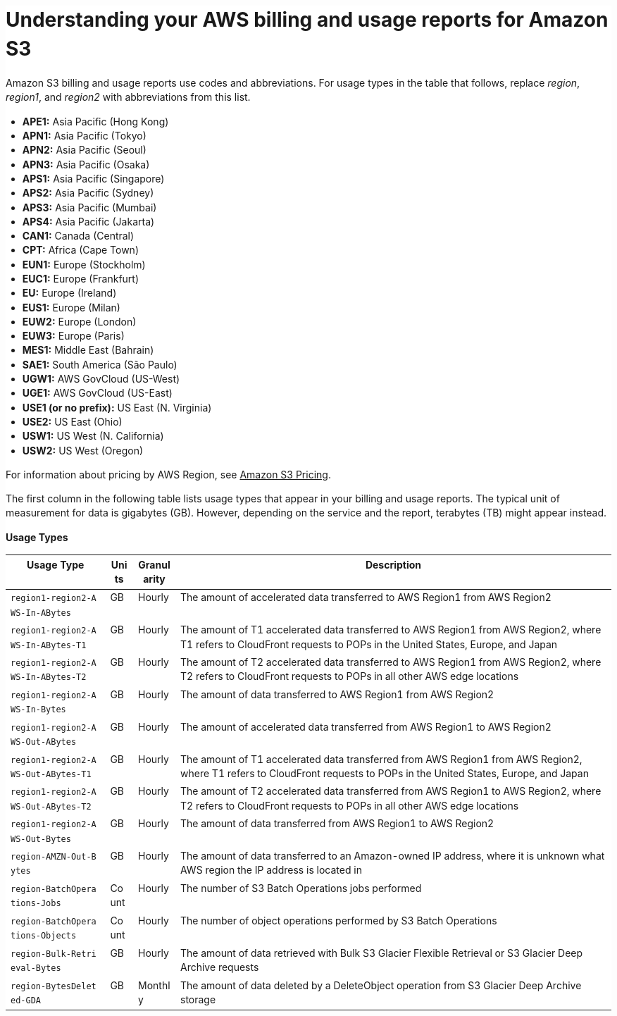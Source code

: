 # Understanding your AWS billing and usage reports for Amazon S3<a name="aws-usage-report-understand"></a>

Amazon S3 billing and usage reports use codes and abbreviations\. For usage types in the table that follows, replace *region*, *region1*, and *region2* with abbreviations from this list\.
+ **APE1:** Asia Pacific \(Hong Kong\)
+ **APN1:** Asia Pacific \(Tokyo\)
+ **APN2:** Asia Pacific \(Seoul\)
+ **APN3:** Asia Pacific \(Osaka\)
+ **APS1:** Asia Pacific \(Singapore\)
+ **APS2:** Asia Pacific \(Sydney\)
+ **APS3:** Asia Pacific \(Mumbai\)
+ **APS4:** Asia Pacific \(Jakarta\)
+ **CAN1:** Canada \(Central\)
+ **CPT:** Africa \(Cape Town\)
+ **EUN1:** Europe \(Stockholm\)
+ **EUC1:** Europe \(Frankfurt\)
+ **EU:** Europe \(Ireland\)
+ **EUS1:** Europe \(Milan\)
+ **EUW2:** Europe \(London\)
+ **EUW3:** Europe \(Paris\)
+ **MES1:** Middle East \(Bahrain\)
+ **SAE1:** South America \(São Paulo\)
+ **UGW1:** AWS GovCloud \(US\-West\)
+ **UGE1:** AWS GovCloud \(US\-East\)
+ **USE1 \(or no prefix\):** US East \(N\. Virginia\)
+ **USE2:** US East \(Ohio\)
+ **USW1:** US West \(N\. California\)
+ **USW2:** US West \(Oregon\)

For information about pricing by AWS Region, see [Amazon S3 Pricing](https://aws.amazon.com/s3/pricing/)\.

The first column in the following table lists usage types that appear in your billing and usage reports\. The typical unit of measurement for data is gigabytes \(GB\)\. However, depending on the service and the report, terabytes \(TB\) might appear instead\.


**Usage Types**  

| Usage Type | Units | Granularity | Description | 
| --- | --- | --- | --- | 
|  `region1-region2-AWS-In-ABytes`  |  GB  |  Hourly  | The amount of accelerated data transferred to AWS Region1 from AWS Region2 | 
|  `region1-region2-AWS-In-ABytes-T1`  |  GB  |  Hourly  | The amount of T1 accelerated data transferred to AWS Region1 from AWS Region2, where T1 refers to CloudFront requests to POPs in the United States, Europe, and Japan | 
|  `region1-region2-AWS-In-ABytes-T2`  |  GB  |  Hourly  | The amount of T2 accelerated data transferred to AWS Region1 from AWS Region2, where T2 refers to CloudFront requests to POPs in all other AWS edge locations | 
|  `region1-region2-AWS-In-Bytes`  |  GB  |  Hourly  |  The amount of data transferred to AWS Region1 from AWS Region2  |
|  `region1-region2-AWS-Out-ABytes`  |  GB  |  Hourly  | The amount of accelerated data transferred from AWS Region1 to AWS Region2 | 
|  `region1-region2-AWS-Out-ABytes-T1`  |  GB  |  Hourly  | The amount of T1 accelerated data transferred from AWS Region1 from AWS Region2, where T1 refers to CloudFront requests to POPs in the United States, Europe, and Japan | 
|  `region1-region2-AWS-Out-ABytes-T2`  |  GB  |  Hourly  | The amount of T2 accelerated data transferred from AWS Region1 to AWS Region2, where T2 refers to CloudFront requests to POPs in all other AWS edge locations | 
|  `region1-region2-AWS-Out-Bytes`  |  GB  |  Hourly  |  The amount of data transferred from AWS Region1 to AWS Region2  |
|  `region-AMZN-Out-Bytes`  |  GB  |  Hourly  |  The amount of data transferred to an Amazon-owned IP address, where it is unknown what AWS region the IP address is located in | 
|  `region-BatchOperations-Jobs `  |  Count   |  Hourly  |  The number of S3 Batch Operations jobs performed  | 
|  `region-BatchOperations-Objects `  |  Count   |  Hourly  |  The number of object operations performed by S3 Batch Operations  | 
|  `region-Bulk-Retrieval-Bytes`  |  GB  |  Hourly  |  The amount of data retrieved with Bulk S3 Glacier Flexible Retrieval or S3 Glacier Deep Archive requests  | 
|  `region-BytesDeleted-GDA`  |  GB  |  Monthly  |  The amount of data deleted by a DeleteObject operation from S3 Glacier Deep Archive storage  | 